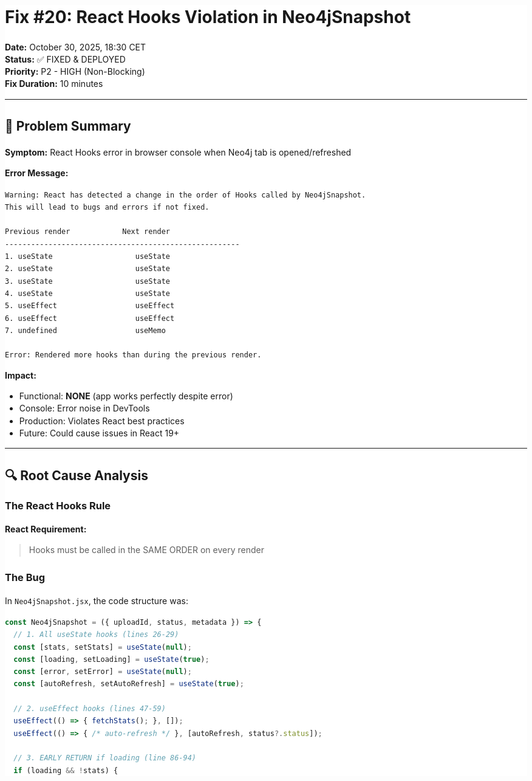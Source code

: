 # Fix #20: React Hooks Violation in Neo4jSnapshot

**Date:** October 30, 2025, 18:30 CET  
**Status:** ✅ FIXED & DEPLOYED  
**Priority:** P2 - HIGH (Non-Blocking)  
**Fix Duration:** 10 minutes

---

## 🔴 Problem Summary

**Symptom:** React Hooks error in browser console when Neo4j tab is opened/refreshed

**Error Message:**
```
Warning: React has detected a change in the order of Hooks called by Neo4jSnapshot.
This will lead to bugs and errors if not fixed.

Previous render            Next render
------------------------------------------------------
1. useState                   useState
2. useState                   useState
3. useState                   useState
4. useState                   useState
5. useEffect                  useEffect
6. useEffect                  useEffect
7. undefined                  useMemo

Error: Rendered more hooks than during the previous render.
```

**Impact:**
- Functional: **NONE** (app works perfectly despite error)
- Console: Error noise in DevTools
- Production: Violates React best practices
- Future: Could cause issues in React 19+

---

## 🔍 Root Cause Analysis

### The React Hooks Rule

**React Requirement:**
> Hooks must be called in the SAME ORDER on every render

### The Bug

In `Neo4jSnapshot.jsx`, the code structure was:

```jsx
const Neo4jSnapshot = ({ uploadId, status, metadata }) => {
  // 1. All useState hooks (lines 26-29)
  const [stats, setStats] = useState(null);
  const [loading, setLoading] = useState(true);
  const [error, setError] = useState(null);
  const [autoRefresh, setAutoRefresh] = useState(true);
  
  // 2. useEffect hooks (lines 47-59)
  useEffect(() => { fetchStats(); }, []);
  useEffect(() => { /* auto-refresh */ }, [autoRefresh, status?.status]);
  
  // 3. EARLY RETURN if loading (line 86-94)
  if (loading && !stats) {
```